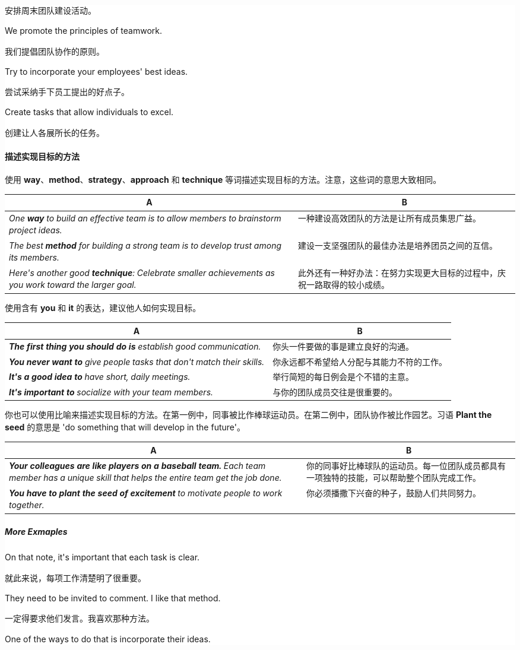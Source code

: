安排周末团队建设活动。

We promote the principles of teamwork.

我们提倡团队协作的原则。

Try to incorporate your employees' best ideas.

尝试采纳手下员工提出的好点子。

Create tasks that allow individuals to excel.

创建让人各展所长的任务。

#### **描述实现目标的方法**

使用 **way**、**method**、**strategy**、**approach** 和 **technique** 等词描述实现目标的方法。注意，这些词的意思大致相同。

| A                                        | B                                    |
| ---------------------------------------- | ------------------------------------ |
| *One **way** to build an effective team is to allow members to brainstorm project ideas.* | 一种建设高效团队的方法是让所有成员集思广益。               |
| *The best **method** for building a strong team is to develop trust among its members.* | 建设一支坚强团队的最佳办法是培养团员之间的互信。             |
| *Here's another good **technique**: Celebrate smaller achievements as you work toward the larger goal.* | 此外还有一种好办法：在努力实现更大目标的过程中，庆祝一路取得的较小成绩。 |

使用含有 **you** 和 **it** 的表达，建议他人如何实现目标。

| A                                        | B                     |
| ---------------------------------------- | --------------------- |
| _**The first thing you should do is** establish good communication._ | 你头一件要做的事是建立良好的沟通。     |
| _**You never want to** give people tasks that don't match their skills._ | 你永远都不希望给人分配与其能力不符的工作。 |
| _**It's a good idea to** have short, daily meetings._ | 举行简短的每日例会是个不错的主意。     |
| _**It's important to** socialize with your team members._ | 与你的团队成员交往是很重要的。       |

你也可以使用比喻来描述实现目标的方法。在第一例中，同事被比作棒球运动员。在第二例中，团队协作被比作园艺。习语 **Plant the seed** 的意思是 'do something that will develop in the future'。

| A                                        | B                                        |
| ---------------------------------------- | ---------------------------------------- |
| _**Your colleagues are like players on a baseball team.** Each team member has a unique skill that helps the entire team get the job done._ | 你的同事好比棒球队的运动员。每一位团队成员都具有一项独特的技能，可以帮助整个团队完成工作。 |
| _**You have to plant the seed of excitement** to motivate people to work together._ | 你必须播撒下兴奋的种子，鼓励人们共同努力。                    |

##### More Exmaples

On that note, it's important that each task is clear.

就此来说，每项工作清楚明了很重要。

They need to be invited to comment. I like that method.

一定得要求他们发言。我喜欢那种方法。

One of the ways to do that is incorporate their ideas.

